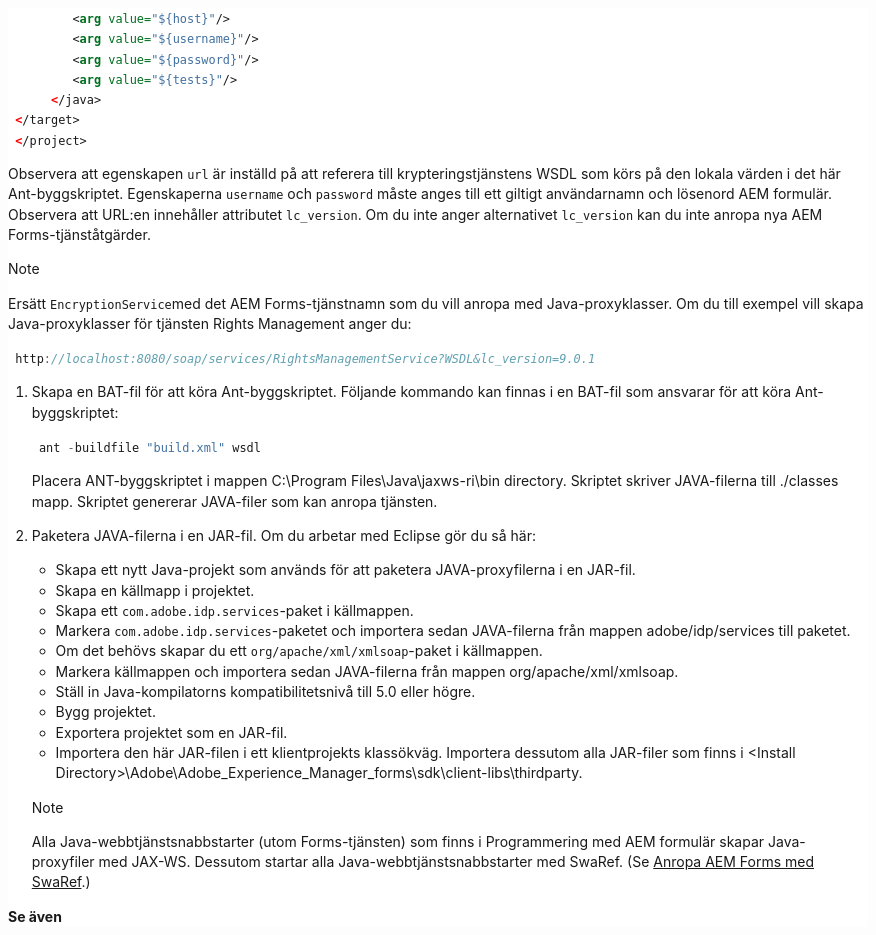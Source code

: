    ```xml
            <arg value="${host}"/>
            <arg value="${username}"/>
            <arg value="${password}"/>
            <arg value="${tests}"/>
         </java>
    </target>
    </project>
   ```

   Observera att egenskapen `url` är inställd på att referera till krypteringstjänstens WSDL som körs på den lokala värden i det här Ant-byggskriptet. Egenskaperna `username` och `password` måste anges till ett giltigt användarnamn och lösenord AEM formulär. Observera att URL:en innehåller attributet `lc_version`. Om du inte anger alternativet `lc_version` kan du inte anropa nya AEM Forms-tjänståtgärder.

   >[!NOTE]
   >
   >Ersätt `EncryptionService`med det AEM Forms-tjänstnamn som du vill anropa med Java-proxyklasser. Om du till exempel vill skapa Java-proxyklasser för tjänsten Rights Management anger du:

   ```java
    http://localhost:8080/soap/services/RightsManagementService?WSDL&lc_version=9.0.1
   ```

1. Skapa en BAT-fil för att köra Ant-byggskriptet. Följande kommando kan finnas i en BAT-fil som ansvarar för att köra Ant-byggskriptet:

   ```java
    ant -buildfile "build.xml" wsdl
   ```

   Placera ANT-byggskriptet i mappen C:\Program Files\Java\jaxws-ri\bin directory. Skriptet skriver JAVA-filerna till ./classes mapp. Skriptet genererar JAVA-filer som kan anropa tjänsten.

1. Paketera JAVA-filerna i en JAR-fil. Om du arbetar med Eclipse gör du så här:

   * Skapa ett nytt Java-projekt som används för att paketera JAVA-proxyfilerna i en JAR-fil.
   * Skapa en källmapp i projektet.
   * Skapa ett `com.adobe.idp.services`-paket i källmappen.
   * Markera `com.adobe.idp.services`-paketet och importera sedan JAVA-filerna från mappen adobe/idp/services till paketet.
   * Om det behövs skapar du ett `org/apache/xml/xmlsoap`-paket i källmappen.
   * Markera källmappen och importera sedan JAVA-filerna från mappen org/apache/xml/xmlsoap.
   * Ställ in Java-kompilatorns kompatibilitetsnivå till 5.0 eller högre.
   * Bygg projektet.
   * Exportera projektet som en JAR-fil.
   * Importera den här JAR-filen i ett klientprojekts klassökväg. Importera dessutom alla JAR-filer som finns i &lt;Install Directory>\Adobe\Adobe_Experience_Manager_forms\sdk\client-libs\thirdparty.

   >[!NOTE]
   >
   >Alla Java-webbtjänstsnabbstarter (utom Forms-tjänsten) som finns i Programmering med AEM formulär skapar Java-proxyfiler med JAX-WS. Dessutom startar alla Java-webbtjänstsnabbstarter med SwaRef. (Se [Anropa AEM Forms med SwaRef](#invoking-aem-forms-using-swaref).)

**Se även**
